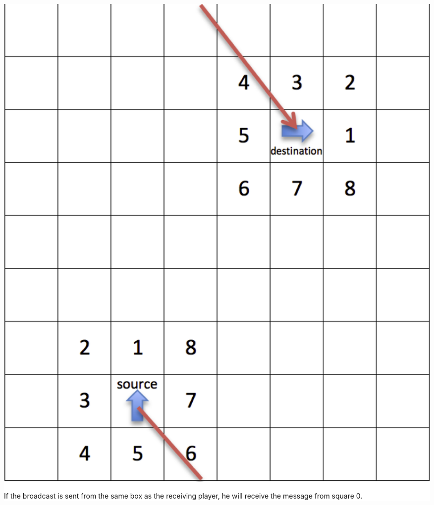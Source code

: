 ![Example](./sound.png)

If the broadcast is sent from the same box as the receiving player, he will receive the message from square 0.
